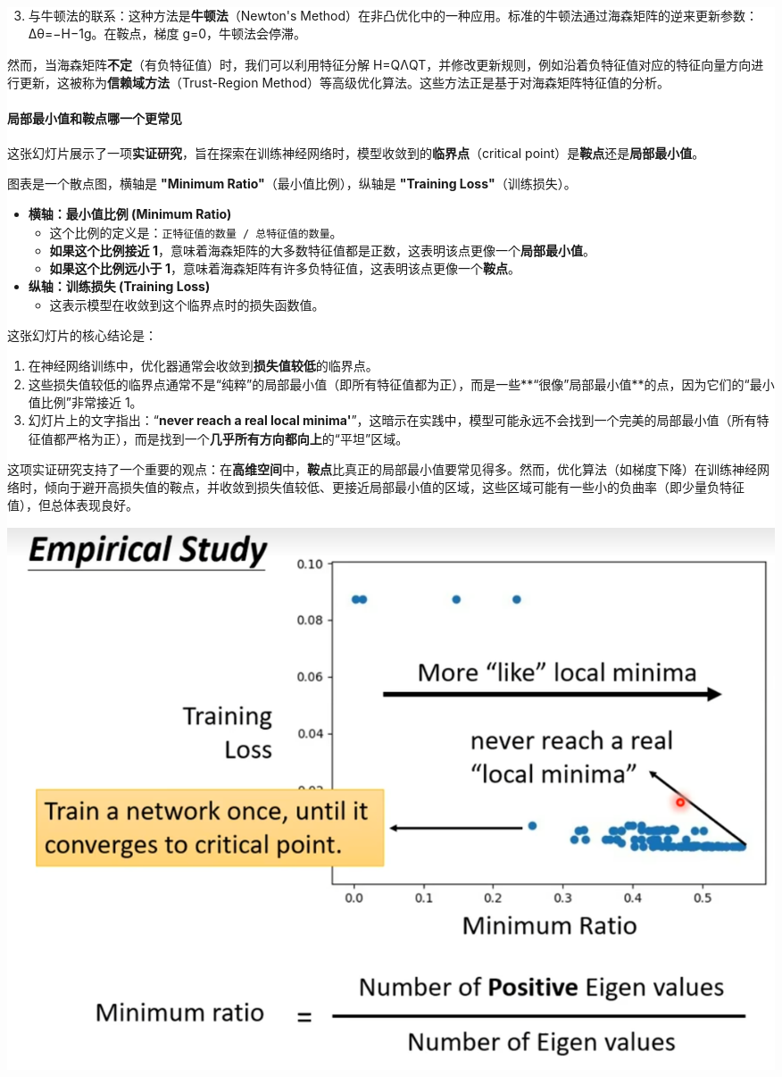 3. 与牛顿法的联系：这种方法是**牛顿法**（Newton's Method）在非凸优化中的一种应用。标准的牛顿法通过海森矩阵的逆来更新参数：Δθ=−H−1g。在鞍点，梯度 g=0，牛顿法会停滞。

然而，当海森矩阵**不定**（有负特征值）时，我们可以利用特征分解 H=QΛQT，并修改更新规则，例如沿着负特征值对应的特征向量方向进行更新，这被称为**信赖域方法**（Trust-Region Method）等高级优化算法。这些方法正是基于对海森矩阵特征值的分析。

#### 局部最小值和鞍点哪一个更常见

这张幻灯片展示了一项**实证研究**，旨在探索在训练神经网络时，模型收敛到的**临界点**（critical point）是**鞍点**还是**局部最小值**。

图表是一个散点图，横轴是 **"Minimum Ratio"**（最小值比例），纵轴是 **"Training Loss"**（训练损失）。

- **横轴：最小值比例 (Minimum Ratio)**
  - 这个比例的定义是：`正特征值的数量 / 总特征值的数量`。
  - **如果这个比例接近 1**，意味着海森矩阵的大多数特征值都是正数，这表明该点更像一个**局部最小值**。
  - **如果这个比例远小于 1**，意味着海森矩阵有许多负特征值，这表明该点更像一个**鞍点**。
- **纵轴：训练损失 (Training Loss)**
  - 这表示模型在收敛到这个临界点时的损失函数值。

这张幻灯片的核心结论是：

1. 在神经网络训练中，优化器通常会收敛到**损失值较低**的临界点。
2. 这些损失值较低的临界点通常不是“纯粹”的局部最小值（即所有特征值都为正），而是一些**“很像”局部最小值**的点，因为它们的“最小值比例”非常接近 1。
3. 幻灯片上的文字指出：“**never reach a real local minima'**”，这暗示在实践中，模型可能永远不会找到一个完美的局部最小值（所有特征值都严格为正），而是找到一个**几乎所有方向都向上**的“平坦”区域。

这项实证研究支持了一个重要的观点：在**高维空间**中，**鞍点**比真正的局部最小值要常见得多。然而，优化算法（如梯度下降）在训练神经网络时，倾向于避开高损失值的鞍点，并收敛到损失值较低、更接近局部最小值的区域，这些区域可能有一些小的负曲率（即少量负特征值），但总体表现良好。

![image-20250903190438363](./pic/image-20250903190438363.png)
